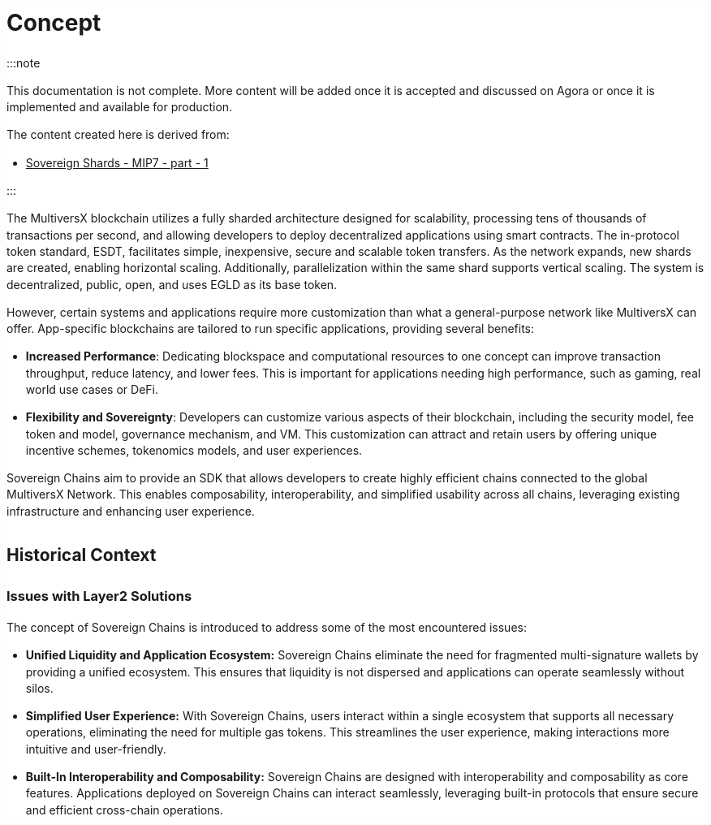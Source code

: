 # Concept

:::note

This documentation is not complete. More content will be added once it is accepted and discussed on Agora or once it is implemented and available for production.

The content created here is derived from:
- [Sovereign Shards - MIP7 - part - 1](https://agora.multiversx.com/t/sovereign-shards-mip-7-part-1/185)

:::

The MultiversX blockchain utilizes a fully sharded architecture designed for scalability, processing tens of thousands of transactions per second, and allowing developers to deploy decentralized applications using smart contracts. The in-protocol token standard, ESDT, facilitates simple, inexpensive, secure and scalable token transfers. As the network expands, new shards are created, enabling horizontal scaling. Additionally, parallelization within the same shard supports vertical scaling. The system is decentralized, public, open, and uses EGLD as its base token.

However, certain systems and applications require more customization than what a general-purpose network like MultiversX can offer. App-specific blockchains are tailored to run specific applications, providing several benefits:

- **Increased Performance**: Dedicating blockspace and computational resources to one concept can improve transaction throughput, reduce latency, and lower fees. This is important for applications needing high performance, such as gaming, real world use cases or DeFi.

- **Flexibility and Sovereignty**: Developers can customize various aspects of their blockchain, including the security model, fee token and model, governance mechanism, and VM. This customization can attract and retain users by offering unique incentive schemes, tokenomics models, and user experiences.

Sovereign Chains aim to provide an SDK that allows developers to create highly efficient chains connected to the global MultiversX Network. This enables composability, interoperability, and simplified usability across all chains, leveraging existing infrastructure and enhancing user experience.

## Historical Context

### Issues with Layer2 Solutions

The concept of Sovereign Chains is introduced to address some of the most encountered issues:

- **Unified Liquidity and Application Ecosystem:** Sovereign Chains eliminate the need for fragmented multi-signature wallets by providing a unified ecosystem. This ensures that liquidity is not dispersed and applications can operate seamlessly without silos.

- **Simplified User Experience:** With Sovereign Chains, users interact within a single ecosystem that supports all necessary operations, eliminating the need for multiple gas tokens. This streamlines the user experience, making interactions more intuitive and user-friendly.

- **Built-In Interoperability and Composability:** Sovereign Chains are designed with interoperability and composability as core features. Applications deployed on Sovereign Chains can interact seamlessly, leveraging built-in protocols that ensure secure and efficient cross-chain operations.
